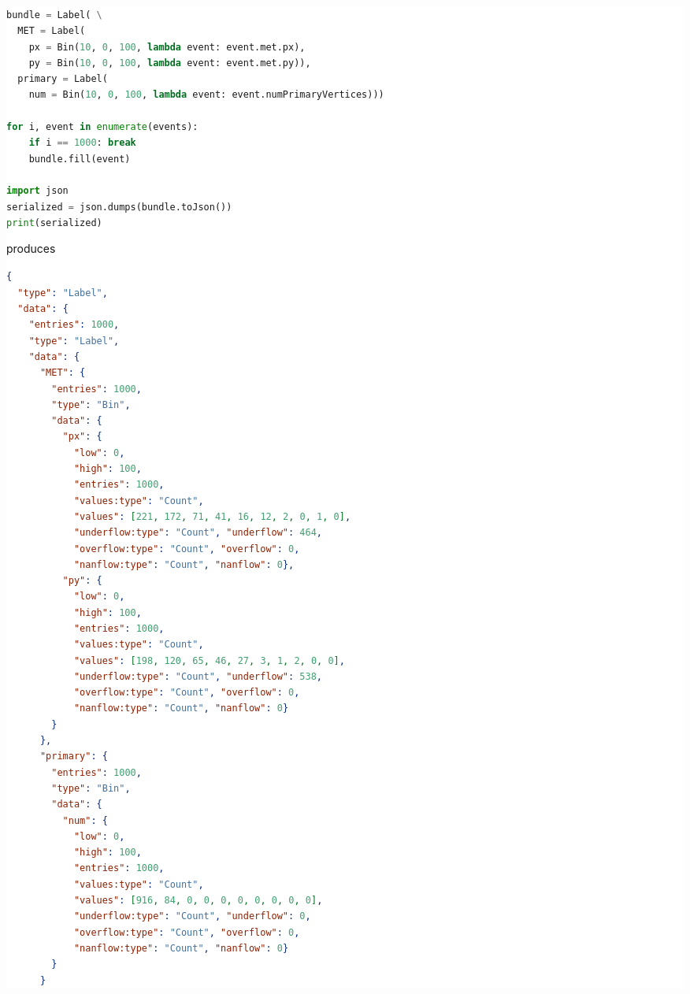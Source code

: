 ```python
bundle = Label( \
  MET = Label(
    px = Bin(10, 0, 100, lambda event: event.met.px),
    py = Bin(10, 0, 100, lambda event: event.met.py)),
  primary = Label(
    num = Bin(10, 0, 100, lambda event: event.numPrimaryVertices)))

for i, event in enumerate(events):
    if i == 1000: break
    bundle.fill(event)

import json
serialized = json.dumps(bundle.toJson())
print(serialized)
```

produces

```json
{
  "type": "Label",
  "data": {
    "entries": 1000,
    "type": "Label",
    "data": {
      "MET": {
        "entries": 1000,
        "type": "Bin",
        "data": {
          "px": {
            "low": 0,
            "high": 100,
            "entries": 1000,
            "values:type": "Count",
            "values": [221, 172, 71, 41, 16, 12, 2, 0, 1, 0],
            "underflow:type": "Count", "underflow": 464,
            "overflow:type": "Count", "overflow": 0,
            "nanflow:type": "Count", "nanflow": 0},
          "py": {
            "low": 0,
            "high": 100,
            "entries": 1000,
            "values:type": "Count",
            "values": [198, 120, 65, 46, 27, 3, 1, 2, 0, 0],
            "underflow:type": "Count", "underflow": 538,
            "overflow:type": "Count", "overflow": 0,
            "nanflow:type": "Count", "nanflow": 0}
        }
      },
      "primary": {
        "entries": 1000,
        "type": "Bin",
        "data": {
          "num": {
            "low": 0,
            "high": 100,
            "entries": 1000,
            "values:type": "Count",
            "values": [916, 84, 0, 0, 0, 0, 0, 0, 0, 0],
            "underflow:type": "Count", "underflow": 0,
            "overflow:type": "Count", "overflow": 0,
            "nanflow:type": "Count", "nanflow": 0}
        }
      }
```